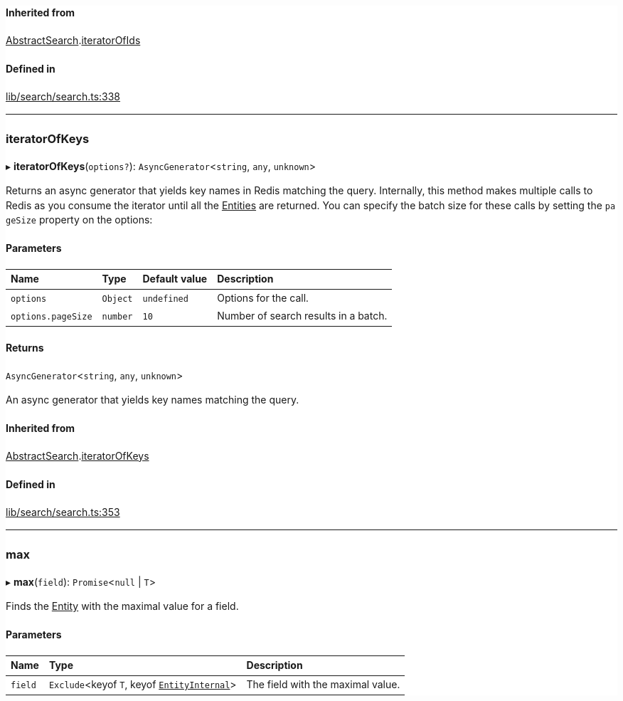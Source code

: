 #### Inherited from

[AbstractSearch](AbstractSearch.md).[iteratorOfIds](AbstractSearch.md#iteratorofids)

#### Defined in

[lib/search/search.ts:338](https://github.com/redis/redis-om-node/blob/24eacdb/lib/search/search.ts#L338)

___

### iteratorOfKeys

▸ **iteratorOfKeys**(`options?`): `AsyncGenerator`<`string`, `any`, `unknown`\>

Returns an async generator that yields key names in Redis matching the
query. Internally, this method makes multiple calls to Redis as you
consume the iterator until all the [Entities](../README.md#entity) are returned.
You can specify the batch size for these calls by setting the `pageSize`
property on the options:

#### Parameters

| Name | Type | Default value | Description |
| :------ | :------ | :------ | :------ |
| `options` | `Object` | `undefined` | Options for the call. |
| `options.pageSize` | `number` | `10` | Number of search results in a batch. |

#### Returns

`AsyncGenerator`<`string`, `any`, `unknown`\>

An async generator that yields key names matching the query.

#### Inherited from

[AbstractSearch](AbstractSearch.md).[iteratorOfKeys](AbstractSearch.md#iteratorofkeys)

#### Defined in

[lib/search/search.ts:353](https://github.com/redis/redis-om-node/blob/24eacdb/lib/search/search.ts#L353)

___

### max

▸ **max**(`field`): `Promise`<``null`` \| `T`\>

Finds the [Entity](../README.md#entity) with the maximal value for a field.

#### Parameters

| Name | Type | Description |
| :------ | :------ | :------ |
| `field` | `Exclude`<keyof `T`, keyof [`EntityInternal`](../README.md#entityinternal)\> | The field with the maximal value. |
